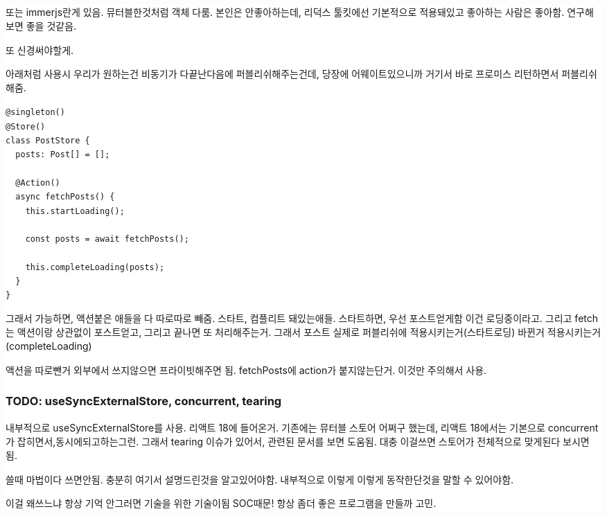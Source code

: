 또는 immerjs란게 있음. 뮤터블한것처럼 객체 다룸.
본인은 안좋아하는데, 리덕스 툴킷에선 기본적으로 적용돼있고 좋아하는 사람은 좋아함.
연구해보면 좋을 것같음.

또 신경써야할게.

아래처럼 사용시 우리가 원하는건 비동기가 다끝난다음에 퍼블리쉬해주는건데,
당장에 어웨이트있으니까 거기서 바로 프로미스 리턴하면서 퍼블리쉬해줌.

```tsx
@singleton()
@Store()
class PostStore {
  posts: Post[] = [];

  @Action()
  async fetchPosts() {
    this.startLoading();

    const posts = await fetchPosts();

    this.completeLoading(posts);
  }
}
```

그래서 가능하면, 액션붙은 애들을 다 따로따로 빼줌.
스타트, 컴플리트 돼있는애들.
스타트하면, 우선 포스트얻게함 이건 로딩중이라고.
그리고 fetch는 액션이랑 상관없이 포스트얻고,
그리고 끝나면 또 처리해주는거.
그래서 포스트 실제로 퍼블리쉬에 적용시키는거(스타트로딩)
바뀐거 적용시키는거(completeLoading)

액션을 따로뺀거
외부에서 쓰지않으면 프라이빗해주면 됨.
fetchPosts에 action가 붙지않는단거.
이것만 주의해서 사용.

### TODO: useSyncExternalStore, concurrent, tearing

내부적으로 useSyncExternalStore를 사용.
리액트 18에 들어온거.
기존에는 뮤터블 스토어 어쩌구 했는데,
리액트 18에서는 기본으로 concurrent가 잡히면서,동시에되고하는그런.
그래서 tearing 이슈가 있어서, 관련된 문서를 보면 도움됨.
대충 이걸쓰면 스토어가 전체적으로 맞게된다 보시면 됨.

쓸때 마법이다 쓰면안됨.
충분히 여기서 설명드린것을 알고있어야함.
내부적으로 이렇게 이렇게 동작한단것을 말할 수 있어야함.

이걸 왜쓰느냐 항상 기억 안그러면 기술을 위한 기술이됨
SOC때문!
항상 좀더 좋은 프로그램을 만들까 고민.

